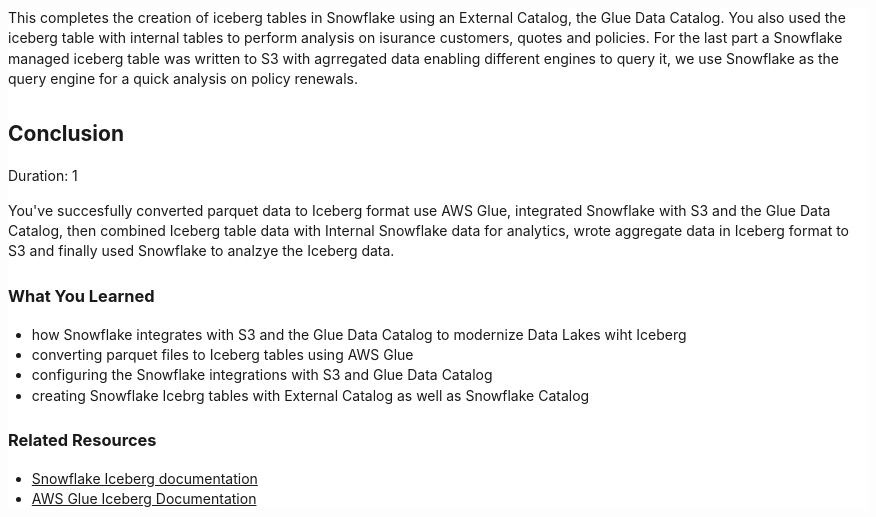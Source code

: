 This completes the creation of iceberg tables in Snowflake using an External Catalog, the Glue Data Catalog. You also used the iceberg table with internal tables to perform analysis on isurance customers, quotes and policies. For the last part a Snowflake managed iceberg table was written to S3 with agrregated data enabling different engines to query it, we use Snowflake as the query engine for a quick analysis on policy renewals.


## Conclusion
Duration: 1

You've succesfully converted parquet data to Iceberg format use AWS Glue, integrated Snowflake with S3 and the Glue Data Catalog, then combined Iceberg table data with Internal Snowflake data for analytics, wrote aggregate data in Iceberg format to S3 and finally used Snowflake to analzye the Iceberg data.

### What You Learned
- how Snowflake integrates with S3 and the Glue Data Catalog to modernize Data Lakes wiht Iceberg
- converting parquet files to Iceberg tables using AWS Glue
- configuring the Snowflake integrations with S3 and Glue Data Catalog
- creating Snowflake Icebrg tables with External Catalog as well as Snowflake Catalog

### Related Resources 
- [Snowflake Iceberg documentation](https://docs.snowflake.com/en/user-guide/tables-iceberg)
- [AWS Glue Iceberg Documentation](https://docs.aws.amazon.com/glue/latest/dg/aws-glue-programming-etl-format-iceberg.html)


